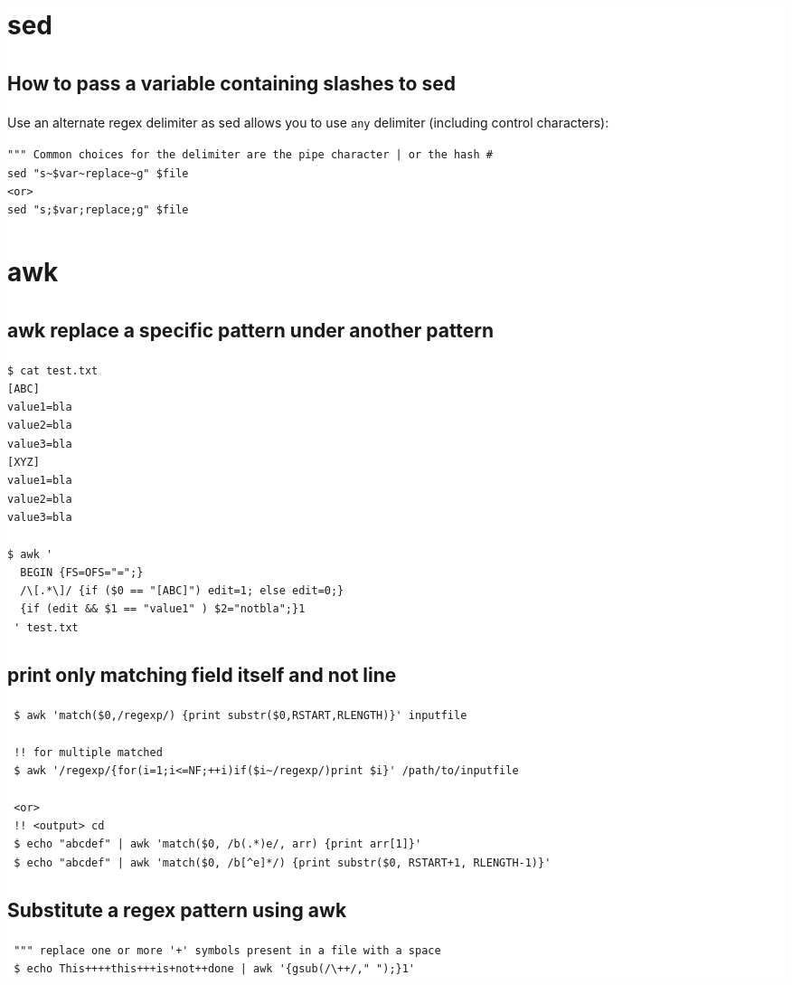 # sed

## How to pass a variable containing slashes to sed

Use an alternate regex delimiter as sed allows you to use `any` delimiter (including control characters):

    """ Common choices for the delimiter are the pipe character | or the hash #
    sed "s~$var~replace~g" $file
    <or>
    sed "s;$var;replace;g" $file

# awk

## awk replace a specific pattern under another pattern

    $ cat test.txt
    [ABC]
    value1=bla
    value2=bla
    value3=bla
    [XYZ]
    value1=bla
    value2=bla
    value3=bla

    $ awk '
      BEGIN {FS=OFS="=";}
      /\[.*\]/ {if ($0 == "[ABC]") edit=1; else edit=0;}
      {if (edit && $1 == "value1" ) $2="notbla";}1
     ' test.txt

## print only matching field itself and not line

     $ awk 'match($0,/regexp/) {print substr($0,RSTART,RLENGTH)}' inputfile

     !! for multiple matched
     $ awk '/regexp/{for(i=1;i<=NF;++i)if($i~/regexp/)print $i}' /path/to/inputfile

     <or>
     !! <output> cd
     $ echo "abcdef" | awk 'match($0, /b(.*)e/, arr) {print arr[1]}'
     $ echo "abcdef" | awk 'match($0, /b[^e]*/) {print substr($0, RSTART+1, RLENGTH-1)}'

## Substitute a regex pattern using awk

     """ replace one or more '+' symbols present in a file with a space
     $ echo This++++this+++is+not++done | awk '{gsub(/\++/," ");}1'

